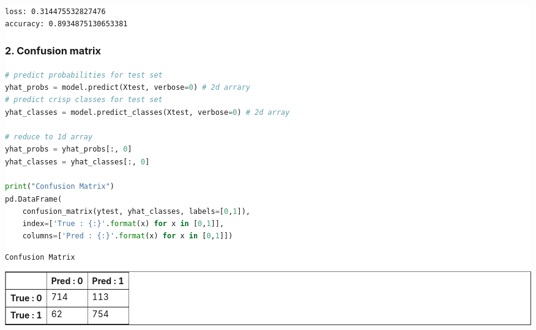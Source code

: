     loss: 0.314475532827476
    accuracy: 0.8934875130653381


### 2. Confusion matrix


```python
# predict probabilities for test set
yhat_probs = model.predict(Xtest, verbose=0) # 2d arrary
# predict crisp classes for test set
yhat_classes = model.predict_classes(Xtest, verbose=0) # 2d array

# reduce to 1d array
yhat_probs = yhat_probs[:, 0]
yhat_classes = yhat_classes[:, 0]

print("Confusion Matrix")
pd.DataFrame(
    confusion_matrix(ytest, yhat_classes, labels=[0,1]), 
    index=['True : {:}'.format(x) for x in [0,1]], 
    columns=['Pred : {:}'.format(x) for x in [0,1]])
```

    Confusion Matrix





<div>
<style scoped>
    .dataframe tbody tr th:only-of-type {
        vertical-align: middle;
    }

    .dataframe tbody tr th {
        vertical-align: top;
    }

    .dataframe thead th {
        text-align: right;
    }
</style>
<table border="1" class="dataframe">
  <thead>
    <tr style="text-align: right;">
      <th></th>
      <th>Pred : 0</th>
      <th>Pred : 1</th>
    </tr>
  </thead>
  <tbody>
    <tr>
      <th>True : 0</th>
      <td>714</td>
      <td>113</td>
    </tr>
    <tr>
      <th>True : 1</th>
      <td>62</td>
      <td>754</td>
    </tr>
  </tbody>
</table>
</div>
